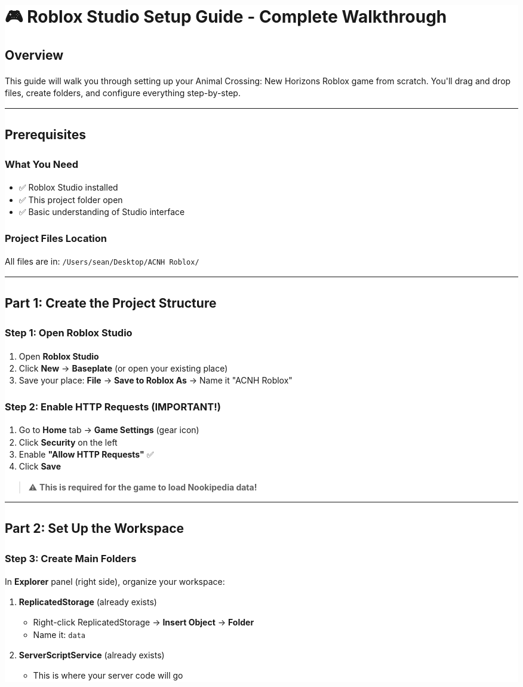 # 🎮 Roblox Studio Setup Guide - Complete Walkthrough

## Overview

This guide will walk you through setting up your Animal Crossing: New Horizons Roblox game from scratch. You'll drag and drop files, create folders, and configure everything step-by-step.

---

## Prerequisites

### What You Need
- ✅ Roblox Studio installed
- ✅ This project folder open
- ✅ Basic understanding of Studio interface

### Project Files Location
All files are in: `/Users/sean/Desktop/ACNH Roblox/`

---

## Part 1: Create the Project Structure

### Step 1: Open Roblox Studio
1. Open **Roblox Studio**
2. Click **New** → **Baseplate** (or open your existing place)
3. Save your place: **File** → **Save to Roblox As** → Name it "ACNH Roblox"

### Step 2: Enable HTTP Requests (IMPORTANT!)
1. Go to **Home** tab → **Game Settings** (gear icon)
2. Click **Security** on the left
3. Enable **"Allow HTTP Requests"** ✅
4. Click **Save**

> ⚠️ **This is required for the game to load Nookipedia data!**

---

## Part 2: Set Up the Workspace

### Step 3: Create Main Folders

In **Explorer** panel (right side), organize your workspace:

1. **ReplicatedStorage** (already exists)
   - Right-click ReplicatedStorage → **Insert Object** → **Folder**
   - Name it: `data`

2. **ServerScriptService** (already exists)
   - This is where your server code will go
